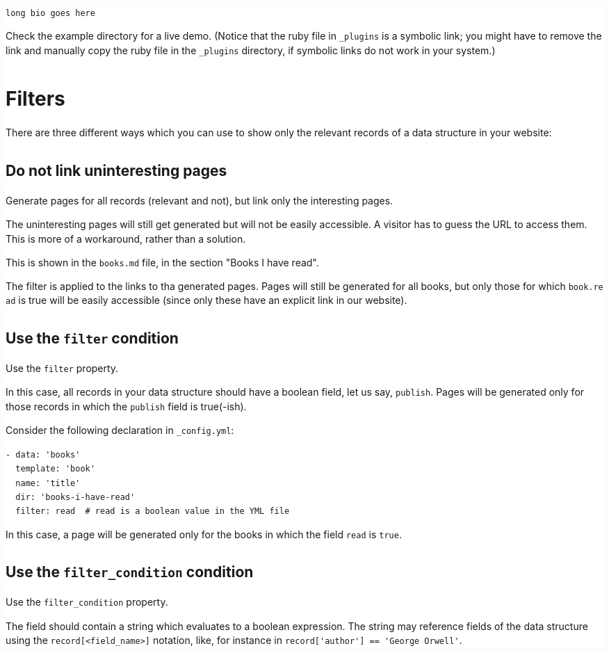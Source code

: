     long bio goes here

Check the example directory for a live demo. (Notice that the ruby file
in `_plugins` is a symbolic link; you might have to remove the link and
manually copy the ruby file in the `_plugins` directory, if symbolic
links do not work in your system.)

Filters
=======

There are three different ways which you can use to show only the
relevant records of a data structure in your website:

Do not link uninteresting pages
-------------------------------

Generate pages for all records (relevant and not), but link only the
interesting pages.

The uninteresting pages will still get generated but will not be
easily accessible.  A visitor has to guess the URL to access them.
This is more of a workaround, rather than a solution.
   
This is shown in the `books.md` file, in the section "Books I have
read".  

The filter is applied to the links to tha generated pages.  Pages will
still be generated for all books, but only those for which `book.read`
is true will be easily accessible (since only these have an explicit
link in our website).

Use the `filter` condition
--------------------------

Use the `filter` property.

In this case, all records in your data structure should have a boolean
field, let us say, `publish`.  Pages will be generated only for those
records in which the `publish` field is true(-ish).

Consider the following declaration in `_config.yml`:

    - data: 'books'
      template: 'book'
      name: 'title'
      dir: 'books-i-have-read'
      filter: read  # read is a boolean value in the YML file

In this case, a page will be generated only for the books in which the
field `read` is `true`.


Use the `filter_condition` condition
------------------------------------

Use the `filter_condition` property. 

The field should contain a string which evaluates to a boolean
expression.  The string may reference fields of the data structure
using the `record[<field_name>]` notation, like, for instance in 
`record['author'] == 'George Orwell'`.
